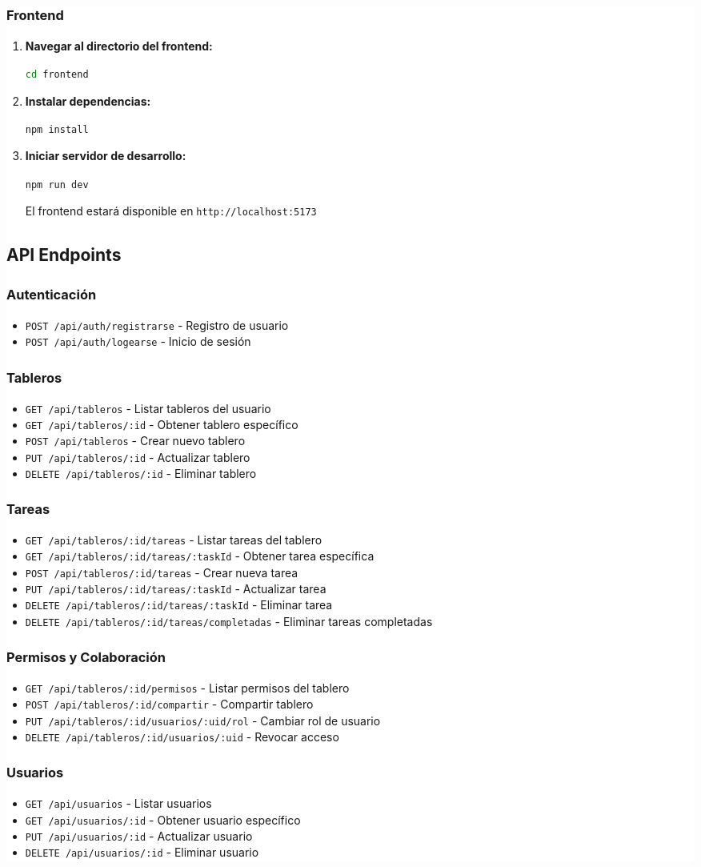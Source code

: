 ### Frontend

1. **Navegar al directorio del frontend:**
   ```bash
   cd frontend
   ```

2. **Instalar dependencias:**
   ```bash
   npm install
   ```

3. **Iniciar servidor de desarrollo:**
   ```bash
   npm run dev
   ```
   El frontend estará disponible en `http://localhost:5173`

## API Endpoints

### Autenticación
- `POST /api/auth/registrarse` - Registro de usuario
- `POST /api/auth/logearse` - Inicio de sesión

### Tableros
- `GET /api/tableros` - Listar tableros del usuario
- `GET /api/tableros/:id` - Obtener tablero específico
- `POST /api/tableros` - Crear nuevo tablero
- `PUT /api/tableros/:id` - Actualizar tablero
- `DELETE /api/tableros/:id` - Eliminar tablero

### Tareas
- `GET /api/tableros/:id/tareas` - Listar tareas del tablero
- `GET /api/tableros/:id/tareas/:taskId` - Obtener tarea específica
- `POST /api/tableros/:id/tareas` - Crear nueva tarea
- `PUT /api/tableros/:id/tareas/:taskId` - Actualizar tarea
- `DELETE /api/tableros/:id/tareas/:taskId` - Eliminar tarea
- `DELETE /api/tableros/:id/tareas/completadas` - Eliminar tareas completadas

### Permisos y Colaboración
- `GET /api/tableros/:id/permisos` - Listar permisos del tablero
- `POST /api/tableros/:id/compartir` - Compartir tablero
- `PUT /api/tableros/:id/usuarios/:uid/rol` - Cambiar rol de usuario
- `DELETE /api/tableros/:id/usuarios/:uid` - Revocar acceso

### Usuarios
- `GET /api/usuarios` - Listar usuarios
- `GET /api/usuarios/:id` - Obtener usuario específico
- `PUT /api/usuarios/:id` - Actualizar usuario
- `DELETE /api/usuarios/:id` - Eliminar usuario
